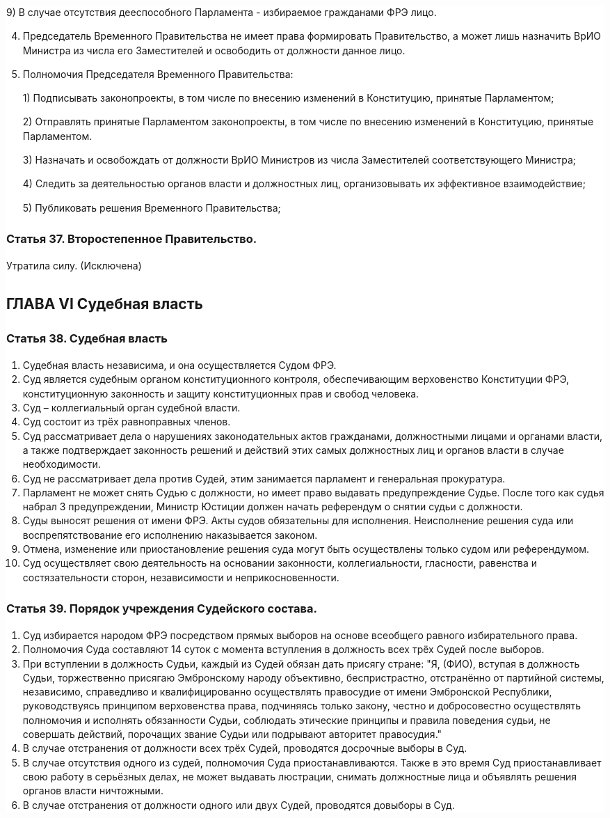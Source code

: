    9\) В случае отсутствия дееспособного Парламента - избираемое гражданами ФРЭ лицо.

4. Председатель Временного Правительства не имеет права формировать Правительство, а может лишь назначить ВрИО Министра из числа его Заместителей и освободить от должности данное лицо.
5. Полномочия Председателя Временного Правительства:

   1\) Подписывать законопроекты, в том числе по внесению изменений в Конституцию, принятые Парламентом;

   2\) Отправлять принятые Парламентом законопроекты, в том числе по внесению изменений в Конституцию, принятые Парламентом.

   3\) Назначать и освобождать от должности ВрИО Министров из числа Заместителей соответствующего Министра;

   4\) Следить за деятельностью органов власти и должностных лиц, организовывать их эффективное взаимодействие;

   5\) Публиковать решения Временного Правительства;

### Статья 37. Второстепенное Правительство.

Утратила силу. \(Исключена\)

## ГЛАВА VI Судебная власть

### Статья 38. Судебная власть

1. Судебная власть независима, и она осуществляется Судом ФРЭ.
2. Суд является судебным органом конституционного контроля, обеспечивающим верховенство Конституции ФРЭ, конституционную законность и защиту конституционных прав и свобод человека.
3. Суд – коллегиальный орган судебной власти. 
4. Суд состоит из трёх равноправных членов.
5. Суд рассматривает дела о нарушениях законодательных актов гражданами, должностными лицами и органами власти, а также подтверждает законность решений и действий этих самых должностных лиц и органов власти в случае необходимости.
6. Суд не рассматривает дела против Судей, этим занимается парламент и генеральная прокуратура.
7. Парламент не может снять Судью с должности, но имеет право выдавать предупреждение Судье. После того как судья набрал 3 предупреждении, Министр Юстиции должен начать референдум о снятии судьи с должности.
8. Суды выносят решения от имени ФРЭ. Акты судов обязательны для исполнения. Неисполнение решения суда или воспрепятствование его исполнению наказывается законом.
9. Отмена, изменение или приостановление решения суда могут быть осуществлены только судом или референдумом.
10. Суд осуществляет свою деятельность на основании законности, коллегиальности, гласности, равенства и состязательности сторон, независимости и неприкосновенности.

### Статья 39. Порядок учреждения Судейского состава.

1. Суд избирается народом ФРЭ посредством прямых выборов на основе всеобщего равного избирательного права.
2. Полномочия Суда составляют 14 суток с момента вступления в должность всех трёх Судей после выборов.
3. При вступлении в должность Судьи, каждый из Судей обязан дать присягу стране: "Я, \(ФИО\), вступая в должность Судьи, торжественно присягаю Эмбронскому народу объективно, беспристрастно, отстранённо от партийной системы, независимо, справедливо и квалифицированно осуществлять правосудие от имени Эмбронской Республики, руководствуясь принципом верховенства права, подчиняясь только закону, честно и добросовестно осуществлять полномочия и исполнять обязанности Судьи, соблюдать этические принципы и правила поведения судьи, не совершать действий, порочащих звание Судьи или подрывают авторитет правосудия."
4. В случае отстранения от должности всех трёх Судей, проводятся досрочные выборы в Суд.
5. В случае отсутствия одного из судей, полномочия Суда приостанавливаются. Также в это время Суд приостанавливает свою работу в серьёзных делах, не может выдавать люстрации, снимать должностные лица и объявлять решения органов власти ничтожными. 
6. В случае отстранения от должности одного или двух Судей, проводятся довыборы в Суд.
